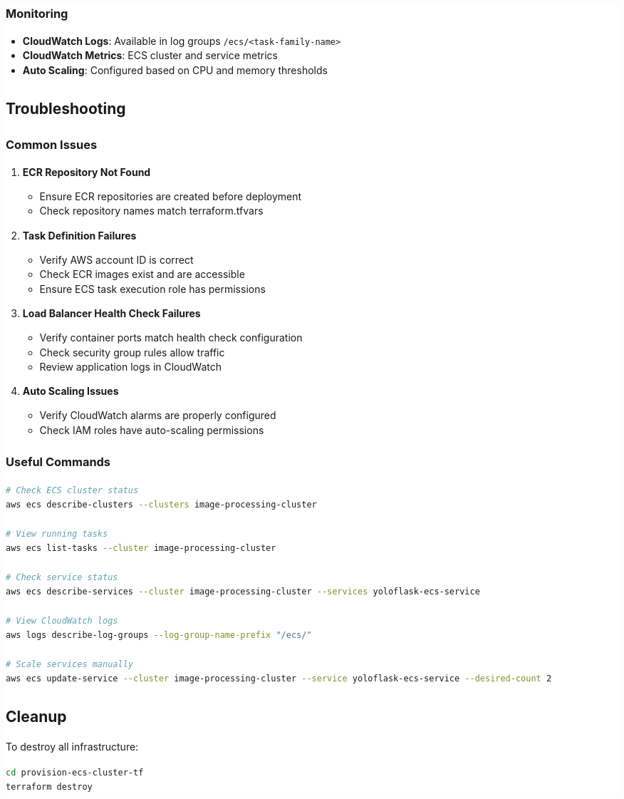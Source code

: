 ### Monitoring
- **CloudWatch Logs**: Available in log groups `/ecs/<task-family-name>`
- **CloudWatch Metrics**: ECS cluster and service metrics
- **Auto Scaling**: Configured based on CPU and memory thresholds

## Troubleshooting

### Common Issues

1. **ECR Repository Not Found**
   - Ensure ECR repositories are created before deployment
   - Check repository names match terraform.tfvars

2. **Task Definition Failures**
   - Verify AWS account ID is correct
   - Check ECR images exist and are accessible
   - Ensure ECS task execution role has permissions

3. **Load Balancer Health Check Failures**
   - Verify container ports match health check configuration
   - Check security group rules allow traffic
   - Review application logs in CloudWatch

4. **Auto Scaling Issues**
   - Verify CloudWatch alarms are properly configured
   - Check IAM roles have auto-scaling permissions

### Useful Commands

```bash
# Check ECS cluster status
aws ecs describe-clusters --clusters image-processing-cluster

# View running tasks
aws ecs list-tasks --cluster image-processing-cluster

# Check service status
aws ecs describe-services --cluster image-processing-cluster --services yoloflask-ecs-service

# View CloudWatch logs
aws logs describe-log-groups --log-group-name-prefix "/ecs/"

# Scale services manually
aws ecs update-service --cluster image-processing-cluster --service yoloflask-ecs-service --desired-count 2
```

## Cleanup

To destroy all infrastructure:
```bash
cd provision-ecs-cluster-tf
terraform destroy
```
